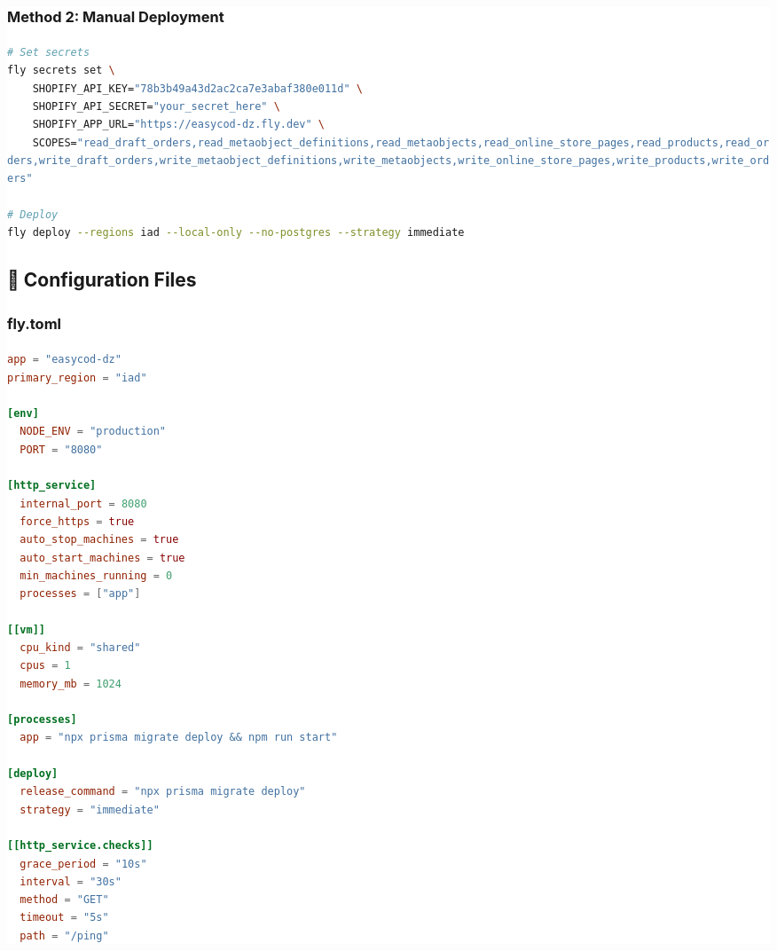 ### Method 2: Manual Deployment

```bash
# Set secrets
fly secrets set \
    SHOPIFY_API_KEY="78b3b49a43d2ac2ca7e3abaf380e011d" \
    SHOPIFY_API_SECRET="your_secret_here" \
    SHOPIFY_APP_URL="https://easycod-dz.fly.dev" \
    SCOPES="read_draft_orders,read_metaobject_definitions,read_metaobjects,read_online_store_pages,read_products,read_orders,write_draft_orders,write_metaobject_definitions,write_metaobjects,write_online_store_pages,write_products,write_orders"

# Deploy
fly deploy --regions iad --local-only --no-postgres --strategy immediate
```

## 📁 Configuration Files

### fly.toml
```toml
app = "easycod-dz"
primary_region = "iad"

[env]
  NODE_ENV = "production"
  PORT = "8080"

[http_service]
  internal_port = 8080
  force_https = true
  auto_stop_machines = true
  auto_start_machines = true
  min_machines_running = 0
  processes = ["app"]

[[vm]]
  cpu_kind = "shared"
  cpus = 1
  memory_mb = 1024

[processes]
  app = "npx prisma migrate deploy && npm run start"

[deploy]
  release_command = "npx prisma migrate deploy"
  strategy = "immediate"

[[http_service.checks]]
  grace_period = "10s"
  interval = "30s"
  method = "GET"
  timeout = "5s"
  path = "/ping"
```
